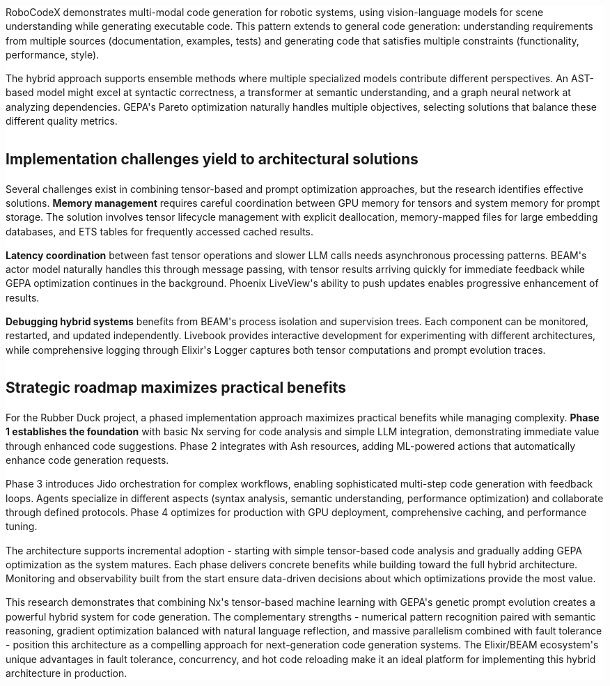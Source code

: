 RoboCodeX demonstrates multi-modal code generation for robotic systems, using vision-language models for scene understanding while generating executable code. This pattern extends to general code generation: understanding requirements from multiple sources (documentation, examples, tests) and generating code that satisfies multiple constraints (functionality, performance, style).

The hybrid approach supports ensemble methods where multiple specialized models contribute different perspectives. An AST-based model might excel at syntactic correctness, a transformer at semantic understanding, and a graph neural network at analyzing dependencies. GEPA's Pareto optimization naturally handles multiple objectives, selecting solutions that balance these different quality metrics.

## Implementation challenges yield to architectural solutions

Several challenges exist in combining tensor-based and prompt optimization approaches, but the research identifies effective solutions. **Memory management** requires careful coordination between GPU memory for tensors and system memory for prompt storage. The solution involves tensor lifecycle management with explicit deallocation, memory-mapped files for large embedding databases, and ETS tables for frequently accessed cached results.

**Latency coordination** between fast tensor operations and slower LLM calls needs asynchronous processing patterns. BEAM's actor model naturally handles this through message passing, with tensor results arriving quickly for immediate feedback while GEPA optimization continues in the background. Phoenix LiveView's ability to push updates enables progressive enhancement of results.

**Debugging hybrid systems** benefits from BEAM's process isolation and supervision trees. Each component can be monitored, restarted, and updated independently. Livebook provides interactive development for experimenting with different architectures, while comprehensive logging through Elixir's Logger captures both tensor computations and prompt evolution traces.

## Strategic roadmap maximizes practical benefits

For the Rubber Duck project, a phased implementation approach maximizes practical benefits while managing complexity. **Phase 1 establishes the foundation** with basic Nx serving for code analysis and simple LLM integration, demonstrating immediate value through enhanced code suggestions. Phase 2 integrates with Ash resources, adding ML-powered actions that automatically enhance code generation requests.

Phase 3 introduces Jido orchestration for complex workflows, enabling sophisticated multi-step code generation with feedback loops. Agents specialize in different aspects (syntax analysis, semantic understanding, performance optimization) and collaborate through defined protocols. Phase 4 optimizes for production with GPU deployment, comprehensive caching, and performance tuning.

The architecture supports incremental adoption - starting with simple tensor-based code analysis and gradually adding GEPA optimization as the system matures. Each phase delivers concrete benefits while building toward the full hybrid architecture. Monitoring and observability built from the start ensure data-driven decisions about which optimizations provide the most value.

This research demonstrates that combining Nx's tensor-based machine learning with GEPA's genetic prompt evolution creates a powerful hybrid system for code generation. The complementary strengths - numerical pattern recognition paired with semantic reasoning, gradient optimization balanced with natural language reflection, and massive parallelism combined with fault tolerance - position this architecture as a compelling approach for next-generation code generation systems. The Elixir/BEAM ecosystem's unique advantages in fault tolerance, concurrency, and hot code reloading make it an ideal platform for implementing this hybrid architecture in production.
